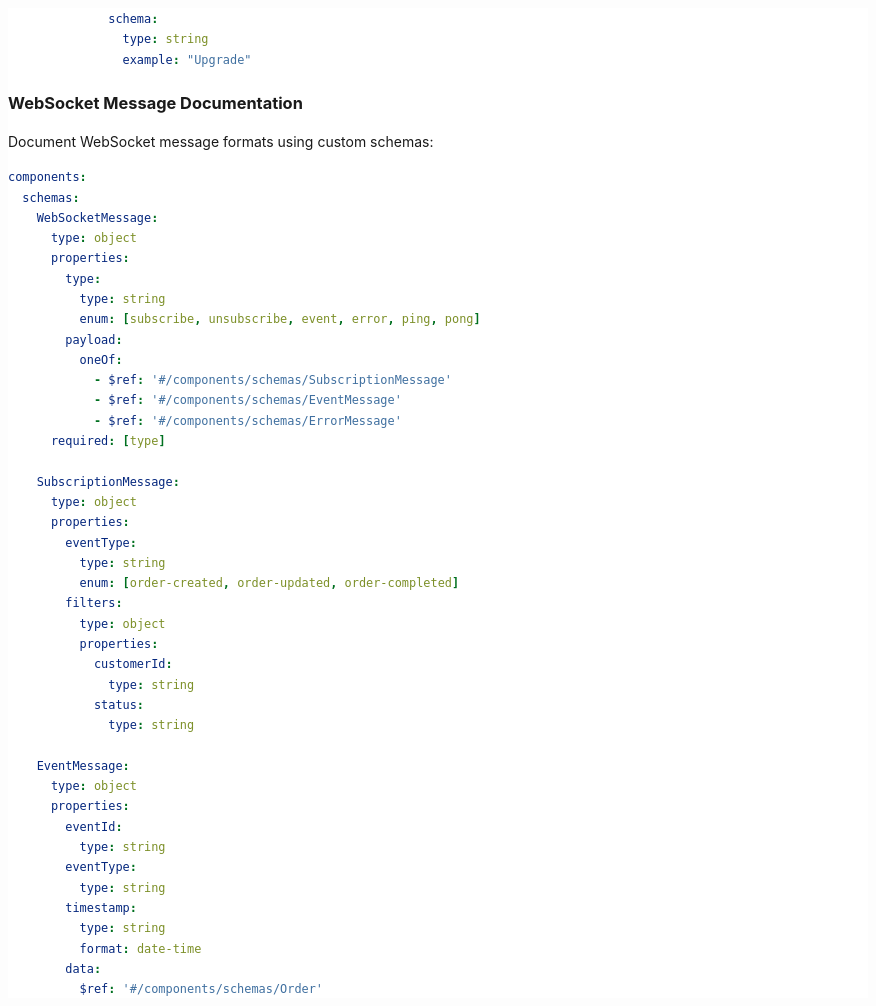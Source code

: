 ```yaml
              schema:
                type: string
                example: "Upgrade"
```

### WebSocket Message Documentation

Document WebSocket message formats using custom schemas:

```yaml
components:
  schemas:
    WebSocketMessage:
      type: object
      properties:
        type:
          type: string
          enum: [subscribe, unsubscribe, event, error, ping, pong]
        payload:
          oneOf:
            - $ref: '#/components/schemas/SubscriptionMessage'
            - $ref: '#/components/schemas/EventMessage'
            - $ref: '#/components/schemas/ErrorMessage'
      required: [type]
    
    SubscriptionMessage:
      type: object
      properties:
        eventType:
          type: string
          enum: [order-created, order-updated, order-completed]
        filters:
          type: object
          properties:
            customerId:
              type: string
            status:
              type: string
      
    EventMessage:
      type: object
      properties:
        eventId:
          type: string
        eventType:
          type: string
        timestamp:
          type: string
          format: date-time
        data:
          $ref: '#/components/schemas/Order'
```
